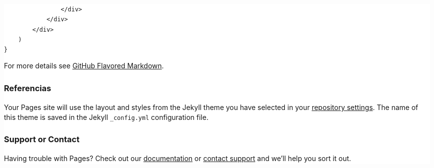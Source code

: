 ```
                </div>
            </div>
        </div>
    )
}

```




For more details see [GitHub Flavored Markdown](https://guides.github.com/features/mastering-markdown/).

### Referencias



Your Pages site will use the layout and styles from the Jekyll theme you have selected in your [repository settings](https://github.com/garsiv1932/formik/settings). The name of this theme is saved in the Jekyll `_config.yml` configuration file.

### Support or Contact

Having trouble with Pages? Check out our [documentation](https://docs.github.com/categories/github-pages-basics/) or [contact support](https://support.github.com/contact) and we’ll help you sort it out.
